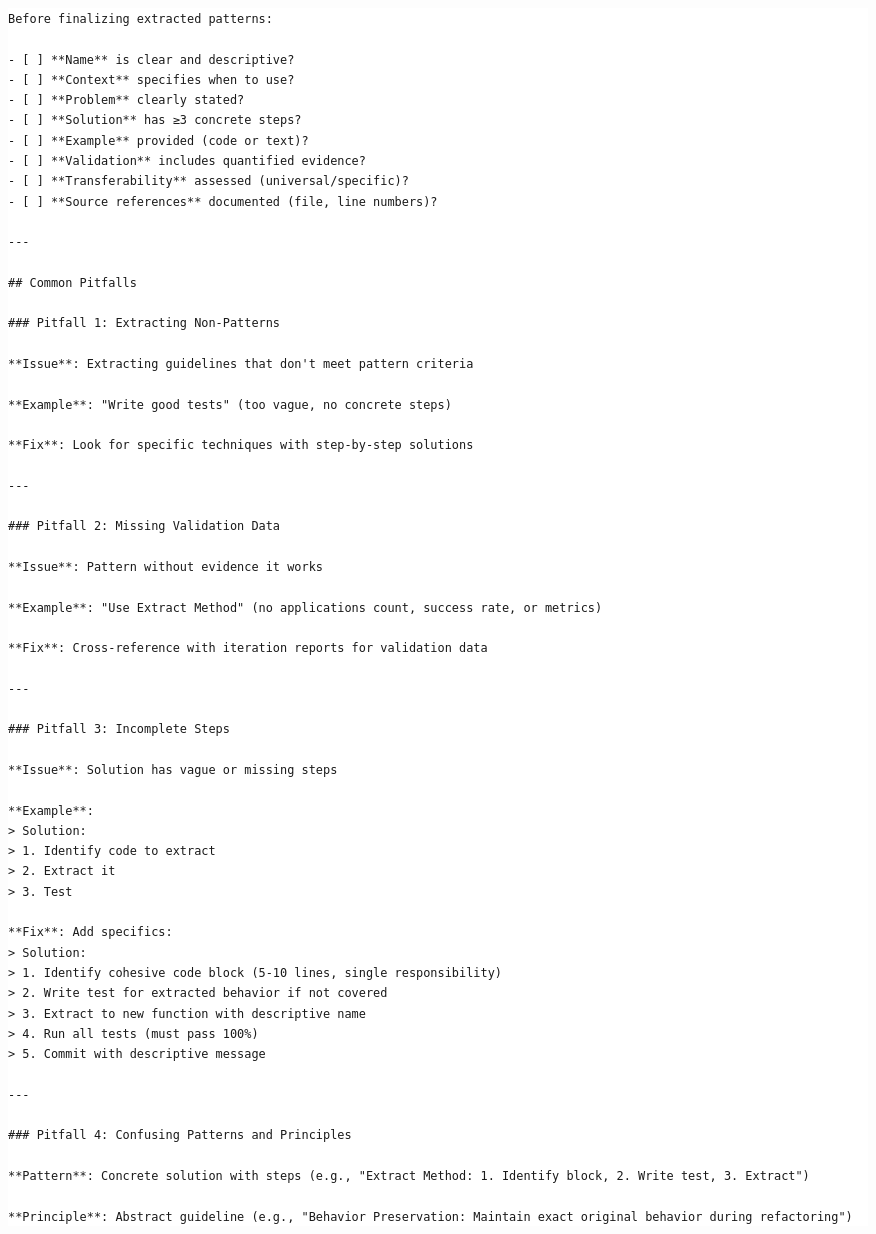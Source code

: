```
Before finalizing extracted patterns:

- [ ] **Name** is clear and descriptive?
- [ ] **Context** specifies when to use?
- [ ] **Problem** clearly stated?
- [ ] **Solution** has ≥3 concrete steps?
- [ ] **Example** provided (code or text)?
- [ ] **Validation** includes quantified evidence?
- [ ] **Transferability** assessed (universal/specific)?
- [ ] **Source references** documented (file, line numbers)?

---

## Common Pitfalls

### Pitfall 1: Extracting Non-Patterns

**Issue**: Extracting guidelines that don't meet pattern criteria

**Example**: "Write good tests" (too vague, no concrete steps)

**Fix**: Look for specific techniques with step-by-step solutions

---

### Pitfall 2: Missing Validation Data

**Issue**: Pattern without evidence it works

**Example**: "Use Extract Method" (no applications count, success rate, or metrics)

**Fix**: Cross-reference with iteration reports for validation data

---

### Pitfall 3: Incomplete Steps

**Issue**: Solution has vague or missing steps

**Example**:
> Solution:
> 1. Identify code to extract
> 2. Extract it
> 3. Test

**Fix**: Add specifics:
> Solution:
> 1. Identify cohesive code block (5-10 lines, single responsibility)
> 2. Write test for extracted behavior if not covered
> 3. Extract to new function with descriptive name
> 4. Run all tests (must pass 100%)
> 5. Commit with descriptive message

---

### Pitfall 4: Confusing Patterns and Principles

**Pattern**: Concrete solution with steps (e.g., "Extract Method: 1. Identify block, 2. Write test, 3. Extract")

**Principle**: Abstract guideline (e.g., "Behavior Preservation: Maintain exact original behavior during refactoring")

```